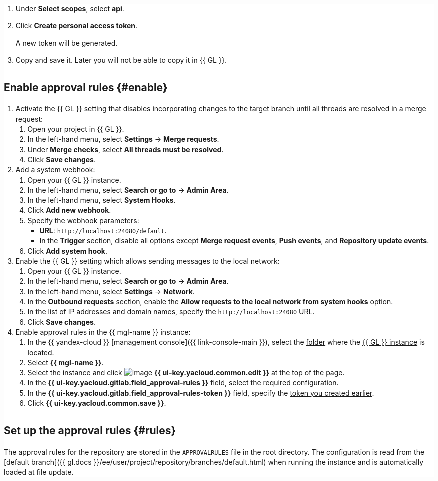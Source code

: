1. Under **Select scopes**, select **api**.
1. Click **Create personal access token**.

   A new token will be generated.

1. Copy and save it. Later you will not be able to copy it in {{ GL }}.

## Enable approval rules {#enable}

1. Activate the {{ GL }} setting that disables incorporating changes to the target branch until all threads are resolved in a merge request:
   1. Open your project in {{ GL }}.
   1. In the left-hand menu, select **Settings** → **Merge requests**.
   1. Under **Merge checks**, select **All threads must be resolved**.
   1. Click **Save changes**.
1. Add a system webhook:
   1. Open your {{ GL }} instance.
   1. In the left-hand menu, select **Search or go to** → **Admin Area**.
   1. In the left-hand menu, select **System Hooks**.
   1. Click **Add new webhook**.
   1. Specify the webhook parameters:
      * **URL**: `http://localhost:24080/default`.
      * In the **Trigger** section, disable all options except **Merge request events**, **Push events**, and **Repository update events**.
   1. Click **Add system hook**.
1. Enable the {{ GL }} setting which allows sending messages to the local network:
   1. Open your {{ GL }} instance.
   1. In the left-hand menu, select **Search or go to** → **Admin Area**.
   1. In the left-hand menu, select **Settings** → **Network**.
   1. In the **Outbound requests** section, enable the **Allow requests to the local network from system hooks** option.
   1. In the list of IP addresses and domain names, specify the `http://localhost:24080` URL.
   1. Click **Save changes**.
1. Enable approval rules in the {{ mgl-name }} instance:
   1. In the {{ yandex-cloud }} [management console]({{ link-console-main }}), select the [folder](../../resource-manager/concepts/resources-hierarchy.md#folder) where the [{{ GL }} instance](../concepts/index.md#instance) is located.
   1. Select **{{ mgl-name }}**.
   1. Select the instance and click ![image](../../_assets/console-icons/pencil.svg) **{{ ui-key.yacloud.common.edit }}** at the top of the page.
   1. In the **{{ ui-key.yacloud.gitlab.field_approval-rules }}** field, select the required [configuration](../concepts/approval-rules.md#packages).
   1. In the **{{ ui-key.yacloud.gitlab.field_approval-rules-token }}** field, specify the [token you created earlier](#gitlab-token).
   1. Click **{{ ui-key.yacloud.common.save }}**.

## Set up the approval rules {#rules}

The approval rules for the repository are stored in the `APPROVALRULES` file in the root directory. The configuration is read from the [default branch]({{ gl.docs }}/ee/user/project/repository/branches/default.html) when running the instance and is automatically loaded at file update.
